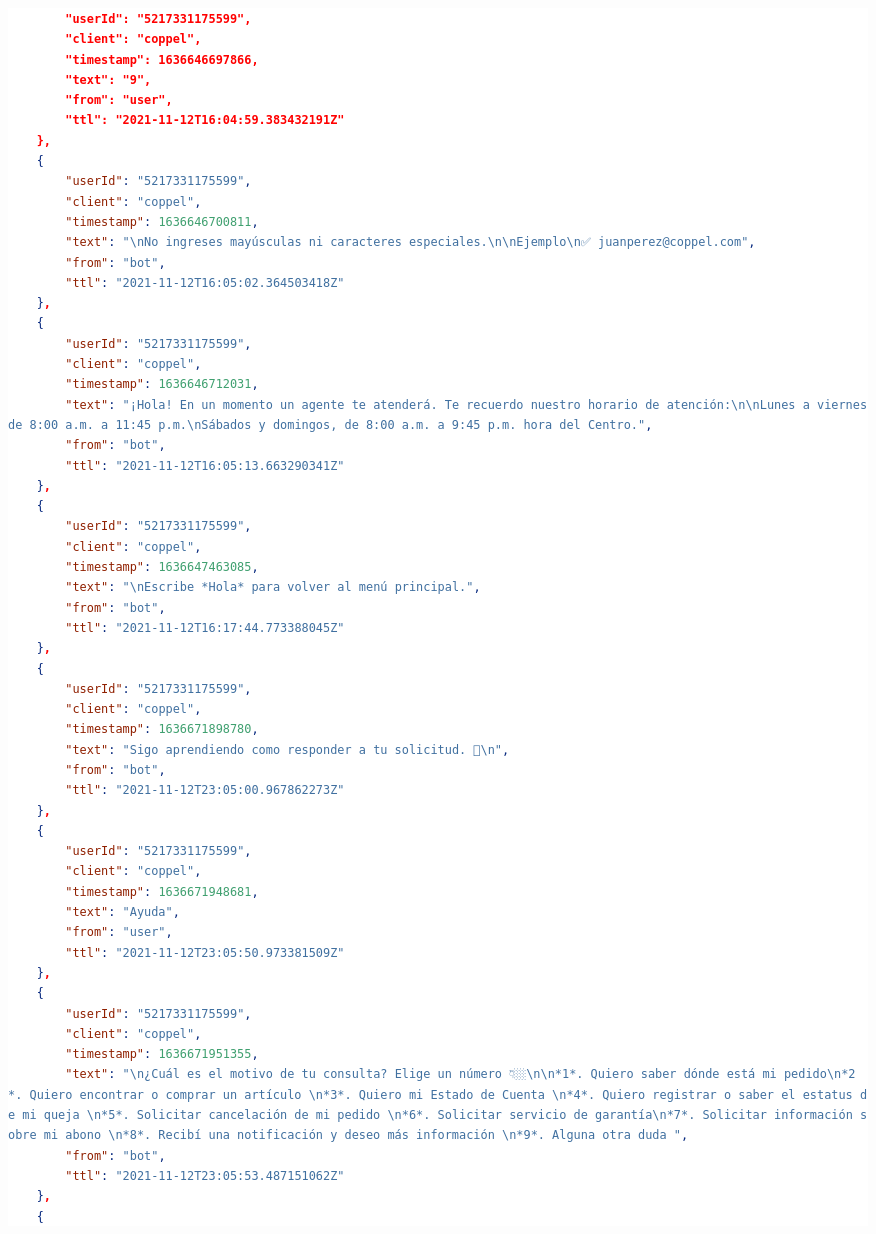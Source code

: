 ```json
        "userId": "5217331175599",
        "client": "coppel",
        "timestamp": 1636646697866,
        "text": "9",
        "from": "user",
        "ttl": "2021-11-12T16:04:59.383432191Z"
    },
    {
        "userId": "5217331175599",
        "client": "coppel",
        "timestamp": 1636646700811,
        "text": "\nNo ingreses mayúsculas ni caracteres especiales.\n\nEjemplo\n✅ juanperez@coppel.com",
        "from": "bot",
        "ttl": "2021-11-12T16:05:02.364503418Z"
    },
    {
        "userId": "5217331175599",
        "client": "coppel",
        "timestamp": 1636646712031,
        "text": "¡Hola! En un momento un agente te atenderá. Te recuerdo nuestro horario de atención:\n\nLunes a viernes de 8:00 a.m. a 11:45 p.m.\nSábados y domingos, de 8:00 a.m. a 9:45 p.m. hora del Centro.",
        "from": "bot",
        "ttl": "2021-11-12T16:05:13.663290341Z"
    },
    {
        "userId": "5217331175599",
        "client": "coppel",
        "timestamp": 1636647463085,
        "text": "\nEscribe *Hola* para volver al menú principal.",
        "from": "bot",
        "ttl": "2021-11-12T16:17:44.773388045Z"
    },
    {
        "userId": "5217331175599",
        "client": "coppel",
        "timestamp": 1636671898780,
        "text": "Sigo aprendiendo como responder a tu solicitud. 😬\n",
        "from": "bot",
        "ttl": "2021-11-12T23:05:00.967862273Z"
    },
    {
        "userId": "5217331175599",
        "client": "coppel",
        "timestamp": 1636671948681,
        "text": "Ayuda",
        "from": "user",
        "ttl": "2021-11-12T23:05:50.973381509Z"
    },
    {
        "userId": "5217331175599",
        "client": "coppel",
        "timestamp": 1636671951355,
        "text": "\n¿Cuál es el motivo de tu consulta? Elige un número 👇🏼\n\n*1*. Quiero saber dónde está mi pedido\n*2*. Quiero encontrar o comprar un artículo \n*3*. Quiero mi Estado de Cuenta \n*4*. Quiero registrar o saber el estatus de mi queja \n*5*. Solicitar cancelación de mi pedido \n*6*. Solicitar servicio de garantía\n*7*. Solicitar información sobre mi abono \n*8*. Recibí una notificación y deseo más información \n*9*. Alguna otra duda ",
        "from": "bot",
        "ttl": "2021-11-12T23:05:53.487151062Z"
    },
    {
```